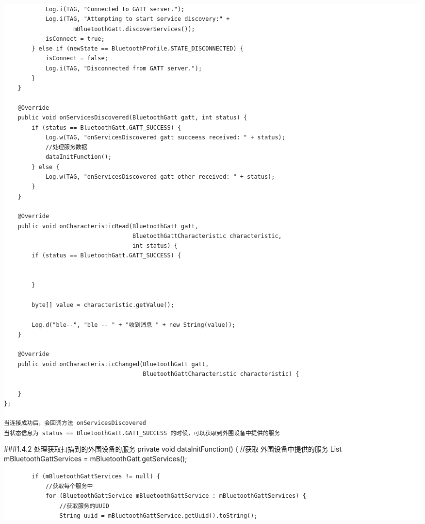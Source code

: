                 Log.i(TAG, "Connected to GATT server.");
                Log.i(TAG, "Attempting to start service discovery:" +
                        mBluetoothGatt.discoverServices());
                isConnect = true;
            } else if (newState == BluetoothProfile.STATE_DISCONNECTED) {
                isConnect = false;
                Log.i(TAG, "Disconnected from GATT server.");
            }
        }

        @Override
        public void onServicesDiscovered(BluetoothGatt gatt, int status) {
            if (status == BluetoothGatt.GATT_SUCCESS) {
                Log.w(TAG, "onServicesDiscovered gatt succeess received: " + status);
                //处理服务数据
                dataInitFunction();
            } else {
                Log.w(TAG, "onServicesDiscovered gatt other received: " + status);
            }
        }

        @Override
        public void onCharacteristicRead(BluetoothGatt gatt,
                                         BluetoothGattCharacteristic characteristic,
                                         int status) {
            if (status == BluetoothGatt.GATT_SUCCESS) {


            }

            byte[] value = characteristic.getValue();

            Log.d("ble--", "ble -- " + "收到消息 " + new String(value));
        }

        @Override
        public void onCharacteristicChanged(BluetoothGatt gatt,
                                            BluetoothGattCharacteristic characteristic) {

        }
    };

    当连接成功后，会回调方法 onServicesDiscovered
    当状态信息为 status == BluetoothGatt.GATT_SUCCESS 的时候，可以获取到外围设备中提供的服务

###1.4.2 处理获取扫描到的外围设备的服务
    private void dataInitFunction() {
            //获取 外围设备中提供的服务
            List<BluetoothGattService> mBluetoothGattServices = mBluetoothGatt.getServices();

            if (mBluetoothGattServices != null) {
                //获取每个服务中
                for (BluetoothGattService mBluetoothGattService : mBluetoothGattServices) {
                    //获取服务的UUID
                    String uuid = mBluetoothGattService.getUuid().toString();
